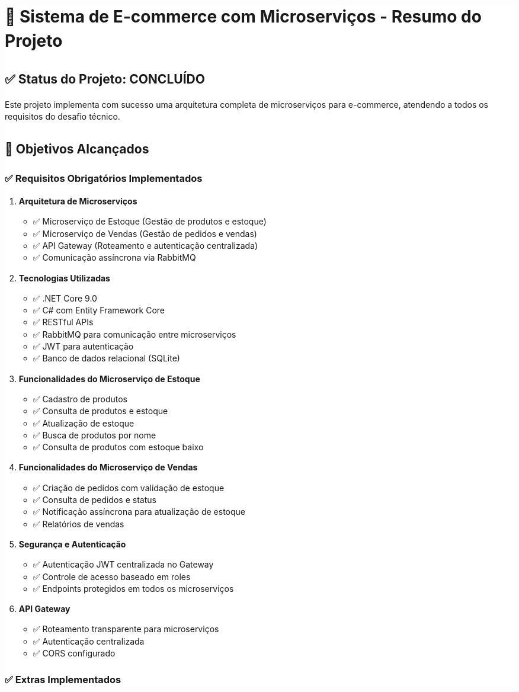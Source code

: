 # 🚀 Sistema de E-commerce com Microserviços - Resumo do Projeto

## ✅ Status do Projeto: CONCLUÍDO

Este projeto implementa com sucesso uma arquitetura completa de microserviços para e-commerce, atendendo a todos os requisitos do desafio técnico.

## 🎯 Objetivos Alcançados

### ✅ Requisitos Obrigatórios Implementados

1. **Arquitetura de Microserviços**
   - ✅ Microserviço de Estoque (Gestão de produtos e estoque)
   - ✅ Microserviço de Vendas (Gestão de pedidos e vendas)
   - ✅ API Gateway (Roteamento e autenticação centralizada)
   - ✅ Comunicação assíncrona via RabbitMQ

2. **Tecnologias Utilizadas**
   - ✅ .NET Core 9.0
   - ✅ C# com Entity Framework Core
   - ✅ RESTful APIs
   - ✅ RabbitMQ para comunicação entre microserviços
   - ✅ JWT para autenticação
   - ✅ Banco de dados relacional (SQLite)

3. **Funcionalidades do Microserviço de Estoque**
   - ✅ Cadastro de produtos
   - ✅ Consulta de produtos e estoque
   - ✅ Atualização de estoque
   - ✅ Busca de produtos por nome
   - ✅ Consulta de produtos com estoque baixo

4. **Funcionalidades do Microserviço de Vendas**
   - ✅ Criação de pedidos com validação de estoque
   - ✅ Consulta de pedidos e status
   - ✅ Notificação assíncrona para atualização de estoque
   - ✅ Relatórios de vendas

5. **Segurança e Autenticação**
   - ✅ Autenticação JWT centralizada no Gateway
   - ✅ Controle de acesso baseado em roles
   - ✅ Endpoints protegidos em todos os microserviços

6. **API Gateway**
   - ✅ Roteamento transparente para microserviços
   - ✅ Autenticação centralizada
   - ✅ CORS configurado

### ✅ Extras Implementados
